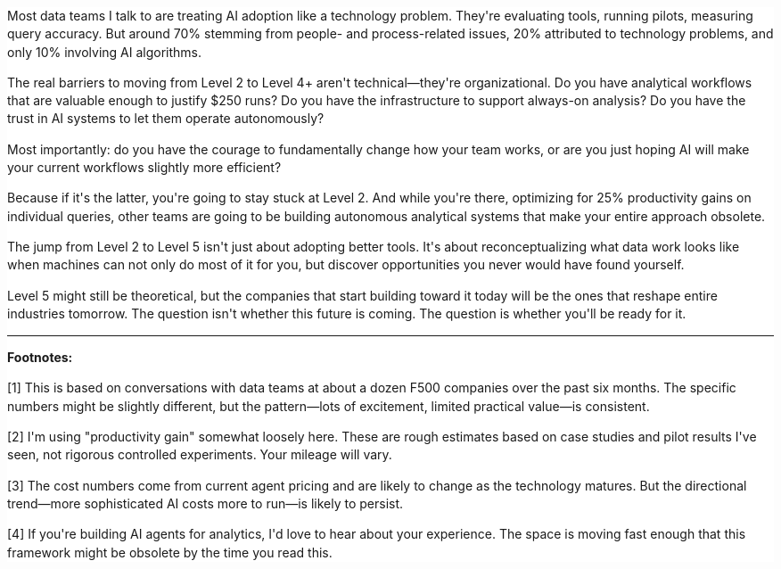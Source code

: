 Most data teams I talk to are treating AI adoption like a technology problem. They're evaluating tools, running pilots, measuring query accuracy. But around 70% stemming from people- and process-related issues, 20% attributed to technology problems, and only 10% involving AI algorithms.

The real barriers to moving from Level 2 to Level 4+ aren't technical—they're organizational. Do you have analytical workflows that are valuable enough to justify $250 runs? Do you have the infrastructure to support always-on analysis? Do you have the trust in AI systems to let them operate autonomously?

Most importantly: do you have the courage to fundamentally change how your team works, or are you just hoping AI will make your current workflows slightly more efficient?

Because if it's the latter, you're going to stay stuck at Level 2. And while you're there, optimizing for 25% productivity gains on individual queries, other teams are going to be building autonomous analytical systems that make your entire approach obsolete.

The jump from Level 2 to Level 5 isn't just about adopting better tools. It's about reconceptualizing what data work looks like when machines can not only do most of it for you, but discover opportunities you never would have found yourself.

Level 5 might still be theoretical, but the companies that start building toward it today will be the ones that reshape entire industries tomorrow. The question isn't whether this future is coming. The question is whether you'll be ready for it.

---

**Footnotes:**

[1] This is based on conversations with data teams at about a dozen F500 companies over the past six months. The specific numbers might be slightly different, but the pattern—lots of excitement, limited practical value—is consistent.

[2] I'm using "productivity gain" somewhat loosely here. These are rough estimates based on case studies and pilot results I've seen, not rigorous controlled experiments. Your mileage will vary.

[3] The cost numbers come from current agent pricing and are likely to change as the technology matures. But the directional trend—more sophisticated AI costs more to run—is likely to persist.

[4] If you're building AI agents for analytics, I'd love to hear about your experience. The space is moving fast enough that this framework might be obsolete by the time you read this.